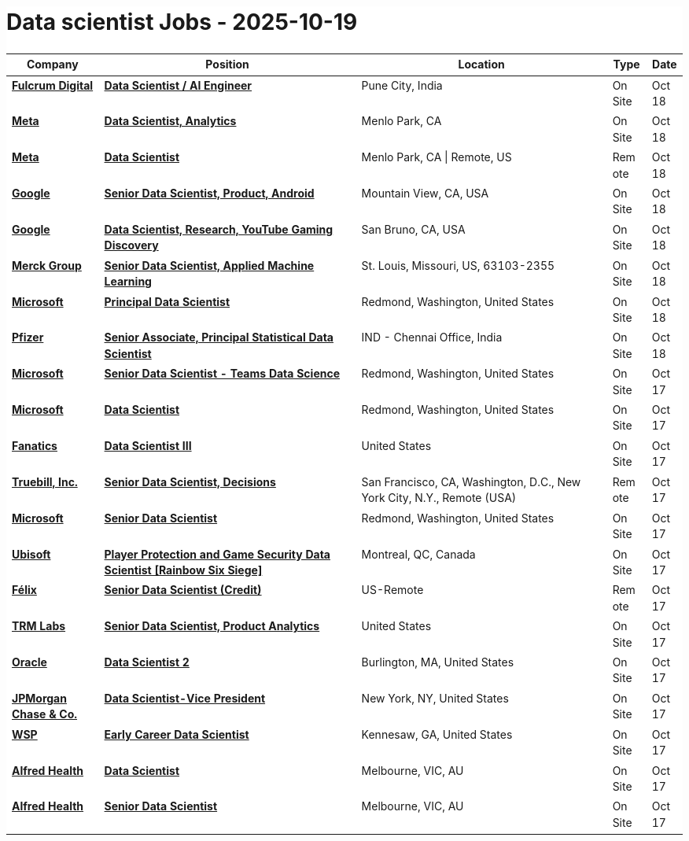 # Data scientist Jobs - 2025-10-19

| Company | Position | Location | Type | Date |
| ------- | -------- | -------- | ---- | ------ |
| **[Fulcrum Digital](https://fulcrumdigital.com/)** | **[Data Scientist / AI Engineer](https://jobr.pro/job/30534740/data-scientist-ai-engineer?utm_source=github&utm_medium=repo&utm_campaign=github-data-science-jobs)** | Pune City, India | On Site | Oct 18 |
| **[Meta](https://www.meta.com/)** | **[Data Scientist, Analytics](https://jobr.pro/job/30529285/data-scientist-analytics?utm_source=github&utm_medium=repo&utm_campaign=github-data-science-jobs)** | Menlo Park, CA | On Site | Oct 18 |
| **[Meta](https://www.meta.com/)** | **[Data Scientist](https://jobr.pro/job/30529253/data-scientist?utm_source=github&utm_medium=repo&utm_campaign=github-data-science-jobs)** | Menlo Park, CA \| Remote, US | Remote | Oct 18 |
| **[Google](https://www.google.com/)** | **[Senior Data Scientist, Product, Android](https://jobr.pro/job/30528660/senior-data-scientist-product-android?utm_source=github&utm_medium=repo&utm_campaign=github-data-science-jobs)** | Mountain View, CA, USA | On Site | Oct 18 |
| **[Google](https://www.google.com/)** | **[Data Scientist, Research, YouTube Gaming Discovery](https://jobr.pro/job/30528525/data-scientist-research-youtube-gaming-discovery?utm_source=github&utm_medium=repo&utm_campaign=github-data-science-jobs)** | San Bruno, CA, USA | On Site | Oct 18 |
| **[Merck Group](https://www.merckgroup.com/)** | **[Senior Data Scientist, Applied Machine Learning](https://jobr.pro/job/30506646/senior-data-scientist-applied-machine-learning?utm_source=github&utm_medium=repo&utm_campaign=github-data-science-jobs)** | St. Louis, Missouri, US, 63103-2355 | On Site | Oct 18 |
| **[Microsoft](https://www.microsoft.com/)** | **[Principal Data Scientist](https://jobr.pro/job/30529833/principal-data-scientist?utm_source=github&utm_medium=repo&utm_campaign=github-data-science-jobs)** | Redmond, Washington, United States | On Site | Oct 18 |
| **[Pfizer](https://www.pfizer.com/)** | **[Senior Associate, Principal Statistical Data Scientist](https://jobr.pro/job/30490484/senior-associate-principal-statistical-data-scientist?utm_source=github&utm_medium=repo&utm_campaign=github-data-science-jobs)** | IND - Chennai Office, India | On Site | Oct 18 |
| **[Microsoft](https://www.microsoft.com/)** | **[Senior Data Scientist - Teams Data Science](https://jobr.pro/job/30529854/senior-data-scientist-teams-data-science?utm_source=github&utm_medium=repo&utm_campaign=github-data-science-jobs)** | Redmond, Washington, United States | On Site | Oct 17 |
| **[Microsoft](https://www.microsoft.com/)** | **[Data Scientist](https://jobr.pro/job/30529856/data-scientist?utm_source=github&utm_medium=repo&utm_campaign=github-data-science-jobs)** | Redmond, Washington, United States | On Site | Oct 17 |
| **[Fanatics](https://www.fanaticsinc.com/)** | **[Data Scientist III](https://jobr.pro/job/30537459/data-scientist-iii?utm_source=github&utm_medium=repo&utm_campaign=github-data-science-jobs)** | United States | On Site | Oct 17 |
| **[Truebill, Inc.](https://www.truebill.com/)** | **[Senior Data Scientist, Decisions](https://jobr.pro/job/30507955/senior-data-scientist-decisions?utm_source=github&utm_medium=repo&utm_campaign=github-data-science-jobs)** | San Francisco, CA, Washington, D.C., New York City, N.Y., Remote (USA) | Remote | Oct 17 |
| **[Microsoft](https://www.microsoft.com/)** | **[Senior Data Scientist](https://jobr.pro/job/30529902/senior-data-scientist?utm_source=github&utm_medium=repo&utm_campaign=github-data-science-jobs)** | Redmond, Washington, United States | On Site | Oct 17 |
| **[Ubisoft](https://www.ubisoft.com/)** | **[Player Protection and Game Security Data Scientist \[Rainbow Six Siege\]](https://jobr.pro/job/30495276/player-protection-and-game-security-data-scientist-rainbow-six-siege?utm_source=github&utm_medium=repo&utm_campaign=github-data-science-jobs)** | Montreal, QC, Canada | On Site | Oct 17 |
| **[Félix](https://www.felixpago.com/)** | **[Senior Data Scientist (Credit)](https://jobr.pro/job/30545911/senior-data-scientist-credit?utm_source=github&utm_medium=repo&utm_campaign=github-data-science-jobs)** | US-Remote | Remote | Oct 17 |
| **[TRM Labs](https://www.trmlabs.com/)** | **[Senior Data Scientist, Product Analytics](https://jobr.pro/job/30500485/senior-data-scientist-product-analytics?utm_source=github&utm_medium=repo&utm_campaign=github-data-science-jobs)** | United States | On Site | Oct 17 |
| **[Oracle](https://www.oracle.com/)** | **[Data Scientist 2](https://jobr.pro/job/30528878/data-scientist-2?utm_source=github&utm_medium=repo&utm_campaign=github-data-science-jobs)** | Burlington, MA, United States | On Site | Oct 17 |
| **[JPMorgan Chase & Co.](https://www.jpmorganchase.com/)** | **[Data Scientist-Vice President](https://jobr.pro/job/30537914/data-scientist-vice-president?utm_source=github&utm_medium=repo&utm_campaign=github-data-science-jobs)** | New York, NY, United States | On Site | Oct 17 |
| **[WSP](https://www.wsp.com/)** | **[Early Career Data Scientist](https://jobr.pro/job/30526992/early-career-data-scientist?utm_source=github&utm_medium=repo&utm_campaign=github-data-science-jobs)** | Kennesaw, GA, United States | On Site | Oct 17 |
| **[Alfred Health](https://www.alfredhealth.org.au/)** | **[Data Scientist](https://jobr.pro/job/30477043/data-scientist?utm_source=github&utm_medium=repo&utm_campaign=github-data-science-jobs)** | Melbourne, VIC, AU | On Site | Oct 17 |
| **[Alfred Health](https://www.alfredhealth.org.au/)** | **[Senior Data Scientist](https://jobr.pro/job/30477038/senior-data-scientist?utm_source=github&utm_medium=repo&utm_campaign=github-data-science-jobs)** | Melbourne, VIC, AU | On Site | Oct 17 |